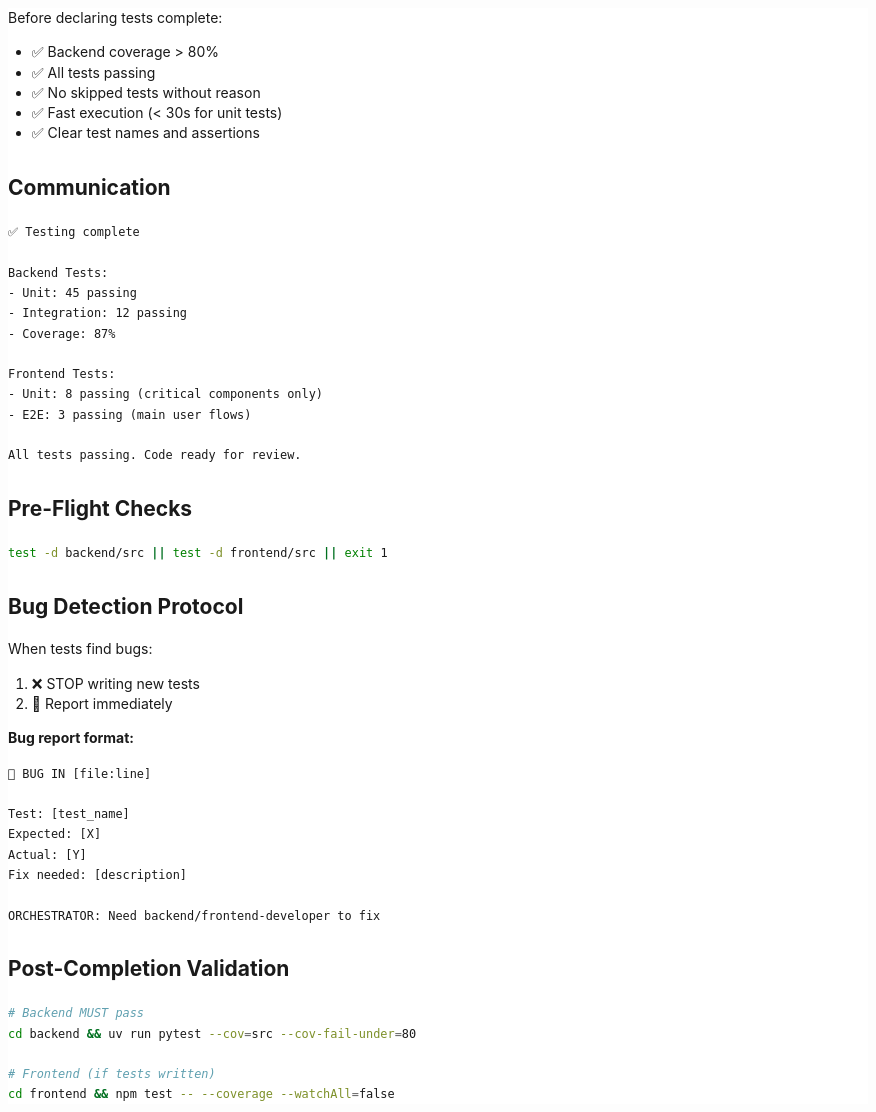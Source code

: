 Before declaring tests complete:
- ✅ Backend coverage > 80%
- ✅ All tests passing
- ✅ No skipped tests without reason
- ✅ Fast execution (< 30s for unit tests)
- ✅ Clear test names and assertions

## Communication

```
✅ Testing complete

Backend Tests:
- Unit: 45 passing
- Integration: 12 passing
- Coverage: 87%

Frontend Tests:
- Unit: 8 passing (critical components only)
- E2E: 3 passing (main user flows)

All tests passing. Code ready for review.
```

## Pre-Flight Checks

```bash
test -d backend/src || test -d frontend/src || exit 1
```

## Bug Detection Protocol

When tests find bugs:
1. ❌ STOP writing new tests
2. 📝 Report immediately

**Bug report format:**
```
🐛 BUG IN [file:line]

Test: [test_name]
Expected: [X]
Actual: [Y]
Fix needed: [description]

ORCHESTRATOR: Need backend/frontend-developer to fix
```

## Post-Completion Validation

```bash
# Backend MUST pass
cd backend && uv run pytest --cov=src --cov-fail-under=80

# Frontend (if tests written)
cd frontend && npm test -- --coverage --watchAll=false
```
